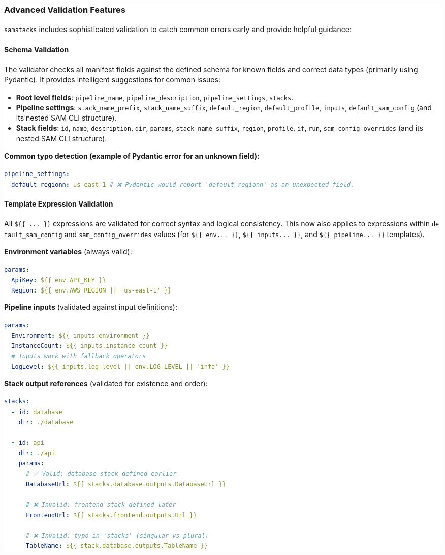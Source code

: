 ### Advanced Validation Features

`samstacks` includes sophisticated validation to catch common errors early and provide helpful guidance:

#### Schema Validation

The validator checks all manifest fields against the defined schema for known fields and correct data types (primarily using Pydantic). It provides intelligent suggestions for common issues:

- **Root level fields**: `pipeline_name`, `pipeline_description`, `pipeline_settings`, `stacks`.
- **Pipeline settings**: `stack_name_prefix`, `stack_name_suffix`, `default_region`, `default_profile`, `inputs`, `default_sam_config` (and its nested SAM CLI structure).
- **Stack fields**: `id`, `name`, `description`, `dir`, `params`, `stack_name_suffix`, `region`, `profile`, `if`, `run`, `sam_config_overrides` (and its nested SAM CLI structure).

**Common typo detection (example of Pydantic error for an unknown field):**
```yaml
pipeline_settings:
  default_regionn: us-east-1 # ❌ Pydantic would report 'default_regionn' as an unexpected field.
```

#### Template Expression Validation

All `${{ ... }}` expressions are validated for correct syntax and logical consistency. This now also applies to expressions within `default_sam_config` and `sam_config_overrides` values (for `${{ env... }}`, `${{ inputs... }}`, and `${{ pipeline... }}` templates).

**Environment variables** (always valid):
```yaml
params:
  ApiKey: ${{ env.API_KEY }}
  Region: ${{ env.AWS_REGION || 'us-east-1' }}
```

**Pipeline inputs** (validated against input definitions):
```yaml
params:
  Environment: ${{ inputs.environment }}
  InstanceCount: ${{ inputs.instance_count }}
  # Inputs work with fallback operators
  LogLevel: ${{ inputs.log_level || env.LOG_LEVEL || 'info' }}
```

**Stack output references** (validated for existence and order):
```yaml
stacks:
  - id: database
    dir: ./database
    
  - id: api  
    dir: ./api
    params:
      # ✅ Valid: database stack defined earlier
      DatabaseUrl: ${{ stacks.database.outputs.DatabaseUrl }}
      
      # ❌ Invalid: frontend stack defined later  
      FrontendUrl: ${{ stacks.frontend.outputs.Url }}
      
      # ❌ Invalid: typo in 'stacks' (singular vs plural)
      TableName: ${{ stack.database.outputs.TableName }}
```
